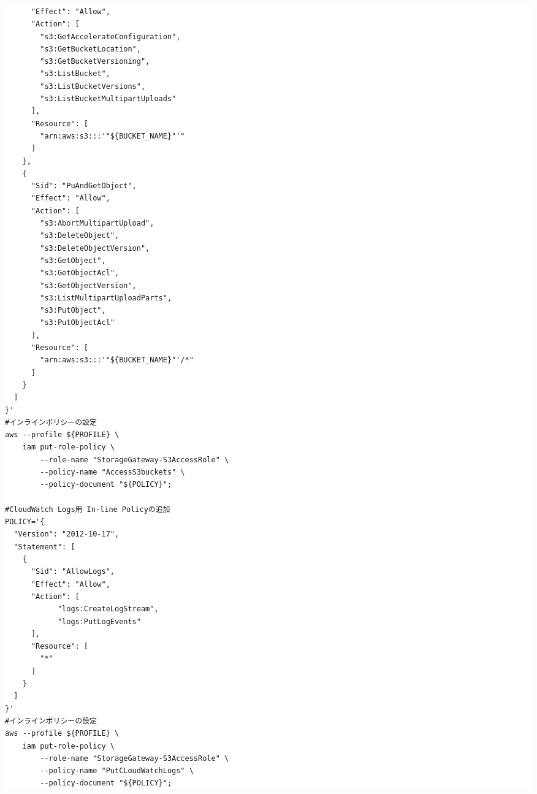 ```shell
      "Effect": "Allow",
      "Action": [
        "s3:GetAccelerateConfiguration",
        "s3:GetBucketLocation",
        "s3:GetBucketVersioning",
        "s3:ListBucket",
        "s3:ListBucketVersions",
        "s3:ListBucketMultipartUploads"
      ],
      "Resource": [
        "arn:aws:s3:::'"${BUCKET_NAME}"'"
      ]
    },
    {
      "Sid": "PuAndGetObject",
      "Effect": "Allow",
      "Action": [
        "s3:AbortMultipartUpload",
        "s3:DeleteObject",
        "s3:DeleteObjectVersion",
        "s3:GetObject",
        "s3:GetObjectAcl",
        "s3:GetObjectVersion",
        "s3:ListMultipartUploadParts",
        "s3:PutObject",
        "s3:PutObjectAcl"
      ],
      "Resource": [
        "arn:aws:s3:::'"${BUCKET_NAME}"'/*"
      ]
    }
  ]
}'
#インラインポリシーの設定
aws --profile ${PROFILE} \
    iam put-role-policy \
        --role-name "StorageGateway-S3AccessRole" \
        --policy-name "AccessS3buckets" \
        --policy-document "${POLICY}";

#CloudWatch Logs用 In-line Policyの追加
POLICY='{
  "Version": "2012-10-17",
  "Statement": [
    {
      "Sid": "AllowLogs",
      "Effect": "Allow",
      "Action": [
            "logs:CreateLogStream",
            "logs:PutLogEvents"
      ],
      "Resource": [
        "*"
      ]
    }
  ]
}'
#インラインポリシーの設定
aws --profile ${PROFILE} \
    iam put-role-policy \
        --role-name "StorageGateway-S3AccessRole" \
        --policy-name "PutCLoudWatchLogs" \
        --policy-document "${POLICY}";
```